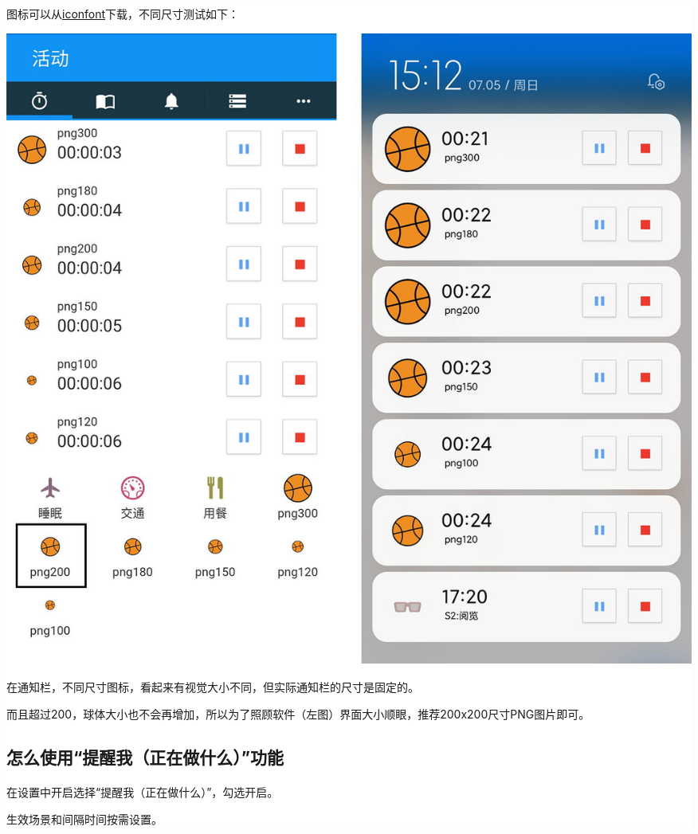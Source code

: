 图标可以从[iconfont](https://www.iconfont.cn/)下载，不同尺寸测试如下：

![](../.gitbook/assets/image%20%284%29.png)

在通知栏，不同尺寸图标，看起来有视觉大小不同，但实际通知栏的尺寸是固定的。

而且超过200，球体大小也不会再增加，所以为了照顾软件（左图）界面大小顺眼，推荐200x200尺寸PNG图片即可。

## 怎么使用“提醒我（正在做什么）”功能

在设置中开启选择“提醒我（正在做什么）”，勾选开启。

生效场景和间隔时间按需设置。

